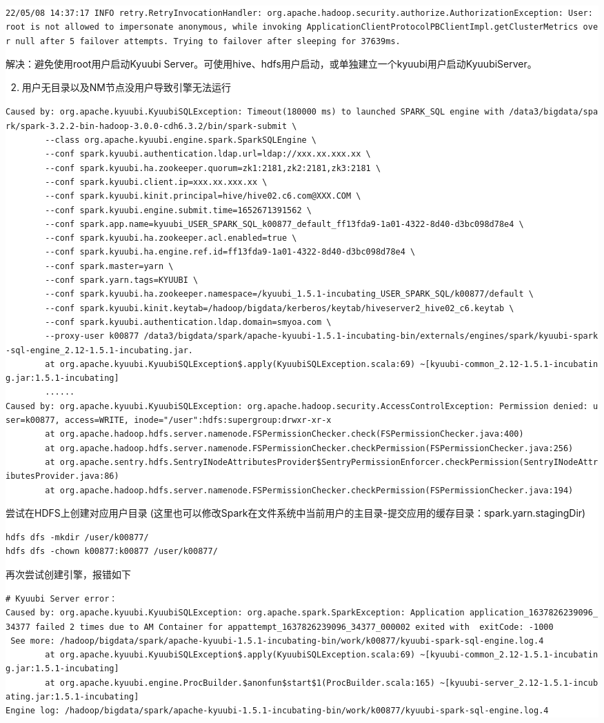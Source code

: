 ```log
22/05/08 14:37:17 INFO retry.RetryInvocationHandler: org.apache.hadoop.security.authorize.AuthorizationException: User: root is not allowed to impersonate anonymous, while invoking ApplicationClientProtocolPBClientImpl.getClusterMetrics over null after 5 failover attempts. Trying to failover after sleeping for 37639ms.
```
解决：避免使用root用户启动Kyuubi Server。可使用hive、hdfs用户启动，或单独建立一个kyuubi用户启动KyuubiServer。

2. 用户无目录以及NM节点没用户导致引擎无法运行
```error
Caused by: org.apache.kyuubi.KyuubiSQLException: Timeout(180000 ms) to launched SPARK_SQL engine with /data3/bigdata/spark/spark-3.2.2-bin-hadoop-3.0.0-cdh6.3.2/bin/spark-submit \
        --class org.apache.kyuubi.engine.spark.SparkSQLEngine \
        --conf spark.kyuubi.authentication.ldap.url=ldap://xxx.xx.xxx.xx \
        --conf spark.kyuubi.ha.zookeeper.quorum=zk1:2181,zk2:2181,zk3:2181 \
        --conf spark.kyuubi.client.ip=xxx.xx.xxx.xx \
        --conf spark.kyuubi.kinit.principal=hive/hive02.c6.com@XXX.COM \
        --conf spark.kyuubi.engine.submit.time=1652671391562 \
        --conf spark.app.name=kyuubi_USER_SPARK_SQL_k00877_default_ff13fda9-1a01-4322-8d40-d3bc098d78e4 \
        --conf spark.kyuubi.ha.zookeeper.acl.enabled=true \
        --conf spark.kyuubi.ha.engine.ref.id=ff13fda9-1a01-4322-8d40-d3bc098d78e4 \
        --conf spark.master=yarn \
        --conf spark.yarn.tags=KYUUBI \
        --conf spark.kyuubi.ha.zookeeper.namespace=/kyuubi_1.5.1-incubating_USER_SPARK_SQL/k00877/default \
        --conf spark.kyuubi.kinit.keytab=/hadoop/bigdata/kerberos/keytab/hiveserver2_hive02_c6.keytab \
        --conf spark.kyuubi.authentication.ldap.domain=smyoa.com \
        --proxy-user k00877 /data3/bigdata/spark/apache-kyuubi-1.5.1-incubating-bin/externals/engines/spark/kyuubi-spark-sql-engine_2.12-1.5.1-incubating.jar. 
        at org.apache.kyuubi.KyuubiSQLException$.apply(KyuubiSQLException.scala:69) ~[kyuubi-common_2.12-1.5.1-incubating.jar:1.5.1-incubating]
        ......
Caused by: org.apache.kyuubi.KyuubiSQLException: org.apache.hadoop.security.AccessControlException: Permission denied: user=k00877, access=WRITE, inode="/user":hdfs:supergroup:drwxr-xr-x
        at org.apache.hadoop.hdfs.server.namenode.FSPermissionChecker.check(FSPermissionChecker.java:400)
        at org.apache.hadoop.hdfs.server.namenode.FSPermissionChecker.checkPermission(FSPermissionChecker.java:256)
        at org.apache.sentry.hdfs.SentryINodeAttributesProvider$SentryPermissionEnforcer.checkPermission(SentryINodeAttributesProvider.java:86)
        at org.apache.hadoop.hdfs.server.namenode.FSPermissionChecker.checkPermission(FSPermissionChecker.java:194)
```
尝试在HDFS上创建对应用户目录  (这里也可以修改Spark在文件系统中当前用户的主目录-提交应用的缓存目录：spark.yarn.stagingDir)
```shell
hdfs dfs -mkdir /user/k00877/
hdfs dfs -chown k00877:k00877 /user/k00877/
```  
再次尝试创建引擎，报错如下  
```error
# Kyuubi Server error：
Caused by: org.apache.kyuubi.KyuubiSQLException: org.apache.spark.SparkException: Application application_1637826239096_34377 failed 2 times due to AM Container for appattempt_1637826239096_34377_000002 exited with  exitCode: -1000
 See more: /hadoop/bigdata/spark/apache-kyuubi-1.5.1-incubating-bin/work/k00877/kyuubi-spark-sql-engine.log.4
        at org.apache.kyuubi.KyuubiSQLException$.apply(KyuubiSQLException.scala:69) ~[kyuubi-common_2.12-1.5.1-incubating.jar:1.5.1-incubating]
        at org.apache.kyuubi.engine.ProcBuilder.$anonfun$start$1(ProcBuilder.scala:165) ~[kyuubi-server_2.12-1.5.1-incubating.jar:1.5.1-incubating]
Engine log: /hadoop/bigdata/spark/apache-kyuubi-1.5.1-incubating-bin/work/k00877/kyuubi-spark-sql-engine.log.4
```